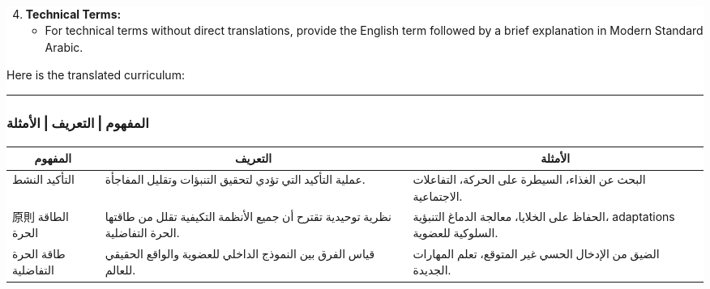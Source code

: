 4. **Technical Terms:**
   - For technical terms without direct translations, provide the English term followed by a brief explanation in Modern Standard Arabic.

Here is the translated curriculum:

---

### المفهوم | التعريف | الأمثلة

| المفهوم                | التعريف                                                                                         | الأمثلة                                                                                         |
|------------------------|-----------------------------------------------------------------------------------------------------|-------------------------------------------------------------------------------------------------|
| التأكيد النشط           | عملية التأكيد التي تؤدي لتحقيق التنبؤات وتقليل المفاجأة.                                            | البحث عن الغذاء، السيطرة على الحركة، التفاعلات الاجتماعية.                                             |
|原則 الطاقة الحرة        | نظرية توحيدية تقترح أن جميع الأنظمة التكيفية تقلل من طاقتها الحرة التفاضلية.                          | الحفاظ على الخلايا، معالجة الدماغ التنبؤية، adaptations السلوكية للعضوية.                          |
| طاقة الحرة التفاضلية   | قياس الفرق بين النموذج الداخلي للعضوية والواقع الحقيقي للعالم.                                        | الضيق من الإدخال الحسي غير المتوقع، تعلم المهارات الجديدة.                                        |
